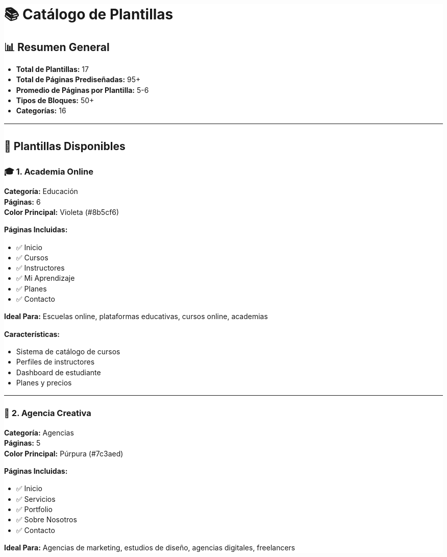 # 📚 Catálogo de Plantillas

## 📊 Resumen General

- **Total de Plantillas:** 17
- **Total de Páginas Prediseñadas:** 95+
- **Promedio de Páginas por Plantilla:** 5-6
- **Tipos de Bloques:** 50+
- **Categorías:** 16

---

## 🎨 Plantillas Disponibles

### 🎓 **1. Academia Online**
**Categoría:** Educación  
**Páginas:** 6  
**Color Principal:** Violeta (#8b5cf6)

**Páginas Incluidas:**
- ✅ Inicio
- ✅ Cursos
- ✅ Instructores
- ✅ Mi Aprendizaje
- ✅ Planes
- ✅ Contacto

**Ideal Para:** Escuelas online, plataformas educativas, cursos online, academias

**Características:**
- Sistema de catálogo de cursos
- Perfiles de instructores
- Dashboard de estudiante
- Planes y precios

---

### 🎨 **2. Agencia Creativa**
**Categoría:** Agencias  
**Páginas:** 5  
**Color Principal:** Púrpura (#7c3aed)

**Páginas Incluidas:**
- ✅ Inicio
- ✅ Servicios
- ✅ Portfolio
- ✅ Sobre Nosotros
- ✅ Contacto

**Ideal Para:** Agencias de marketing, estudios de diseño, agencias digitales, freelancers
